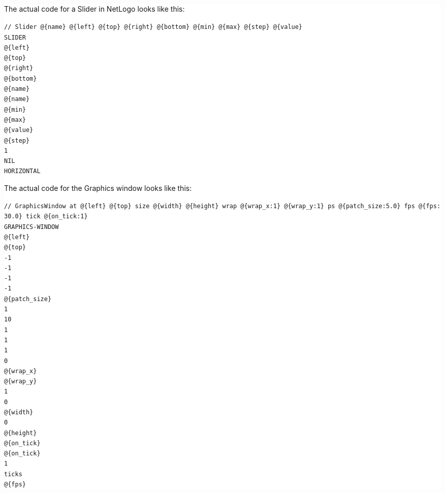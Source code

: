 ```nlogo
```

The actual code for a Slider in NetLogo looks like this:

```nlogo
// Slider @{name} @{left} @{top} @{right} @{bottom} @{min} @{max} @{step} @{value}
SLIDER
@{left}
@{top}
@{right}
@{bottom}
@{name}
@{name}
@{min}
@{max}
@{value}
@{step}
1
NIL
HORIZONTAL

```

The actual code for the Graphics window looks like this:

```nlogo
// GraphicsWindow at @{left} @{top} size @{width} @{height} wrap @{wrap_x:1} @{wrap_y:1} ps @{patch_size:5.0} fps @{fps:30.0} tick @{on_tick:1}
GRAPHICS-WINDOW
@{left}
@{top}
-1
-1
-1
-1
@{patch_size}
1
10
1
1
1
0
@{wrap_x}
@{wrap_y}
1
0
@{width}
0
@{height}
@{on_tick}
@{on_tick}
1
ticks
@{fps}

```
